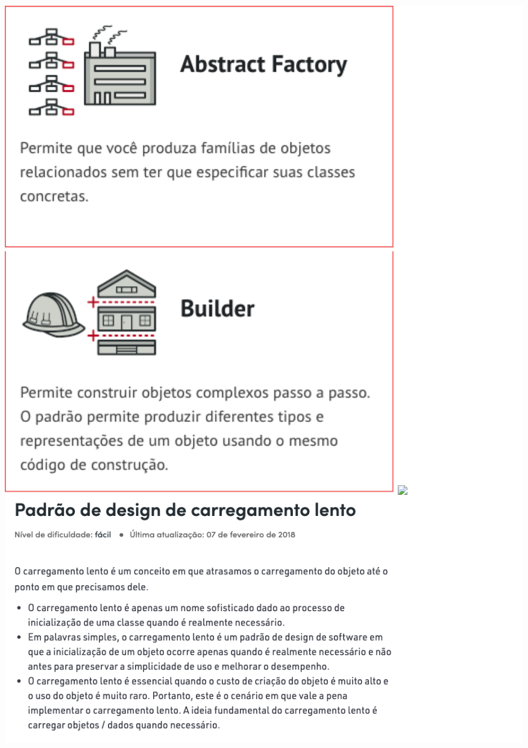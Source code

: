 <img src="https://github.com/paulosoujava/KotlinDesignPattern/blob/main/designPatternsKotlin/creational/images/4.png" width="648">
<img src="https://github.com/paulosoujava/KotlinDesignPattern/blob/main/designPatternsKotlin/creational/images/5.png" width="648">
<img src="https://github.com/paulosoujava/KotlinDesignPattern/blob/main/designPatternsKotlin/creational/images/6.png" width="648">
<img src="https://github.com/paulosoujava/KotlinDesignPattern/blob/main/designPatternsKotlin/creational/images/7.png" width="648">
